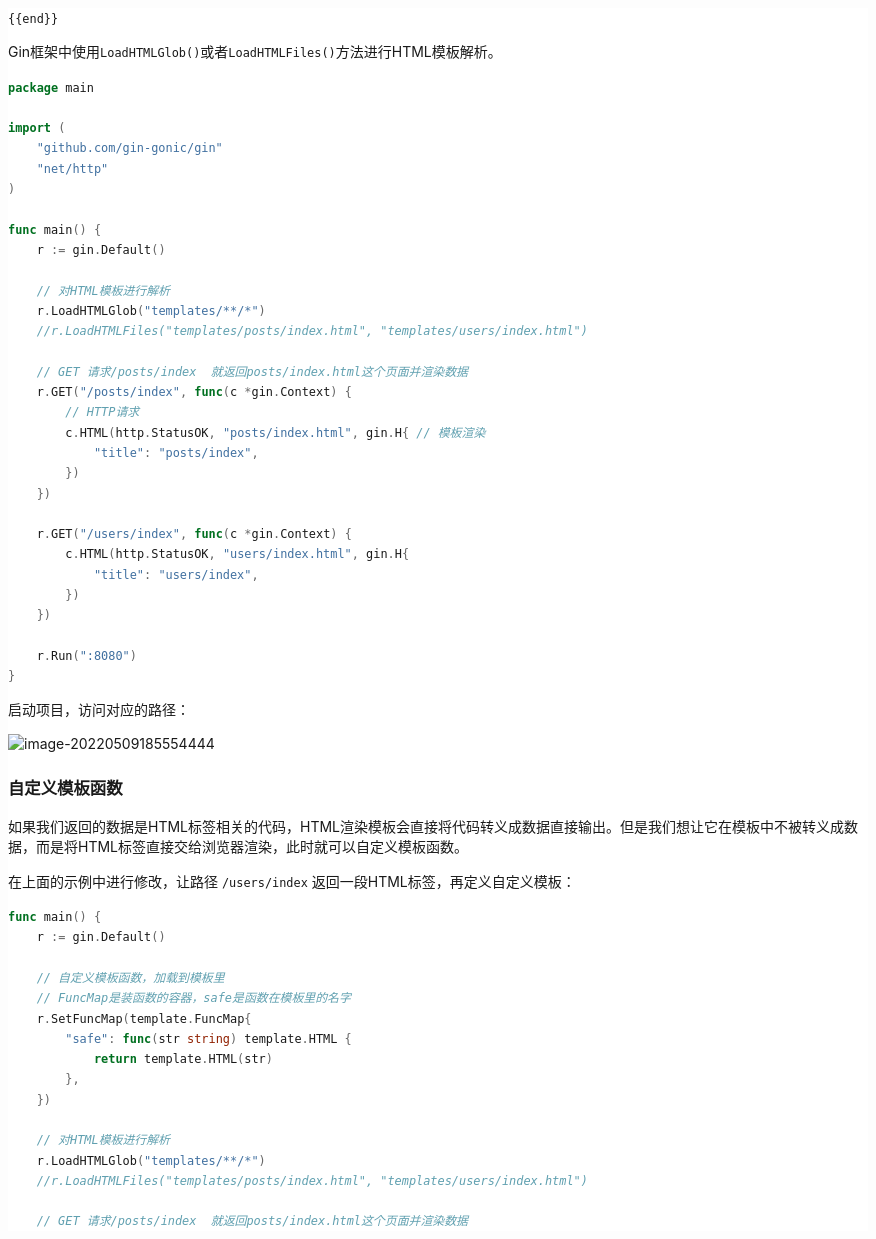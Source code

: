 ```html
{{end}}
```

Gin框架中使用`LoadHTMLGlob()`或者`LoadHTMLFiles()`方法进行HTML模板解析。

```go
package main

import (
	"github.com/gin-gonic/gin"
	"net/http"
)

func main() {
	r := gin.Default()

	// 对HTML模板进行解析
	r.LoadHTMLGlob("templates/**/*")
	//r.LoadHTMLFiles("templates/posts/index.html", "templates/users/index.html")

	// GET 请求/posts/index  就返回posts/index.html这个页面并渲染数据
	r.GET("/posts/index", func(c *gin.Context) {
		// HTTP请求
		c.HTML(http.StatusOK, "posts/index.html", gin.H{ // 模板渲染
			"title": "posts/index",
		})
	})

	r.GET("/users/index", func(c *gin.Context) {
		c.HTML(http.StatusOK, "users/index.html", gin.H{
			"title": "users/index",
		})
	})

	r.Run(":8080")
}
```

启动项目，访问对应的路径：

![image-20220509185554444](https://run-notes.oss-cn-beijing.aliyuncs.com/notes/0b0ab95817c8b26b91c21760c9de34fa.png)



### 自定义模板函数

如果我们返回的数据是HTML标签相关的代码，HTML渲染模板会直接将代码转义成数据直接输出。但是我们想让它在模板中不被转义成数据，而是将HTML标签直接交给浏览器渲染，此时就可以自定义模板函数。

在上面的示例中进行修改，让路径 `/users/index` 返回一段HTML标签，再定义自定义模板：

```go
func main() {
	r := gin.Default()

	// 自定义模板函数，加载到模板里
	// FuncMap是装函数的容器，safe是函数在模板里的名字
	r.SetFuncMap(template.FuncMap{
		"safe": func(str string) template.HTML {
			return template.HTML(str)
		},
	})

	// 对HTML模板进行解析
	r.LoadHTMLGlob("templates/**/*")
	//r.LoadHTMLFiles("templates/posts/index.html", "templates/users/index.html")

	// GET 请求/posts/index  就返回posts/index.html这个页面并渲染数据
```